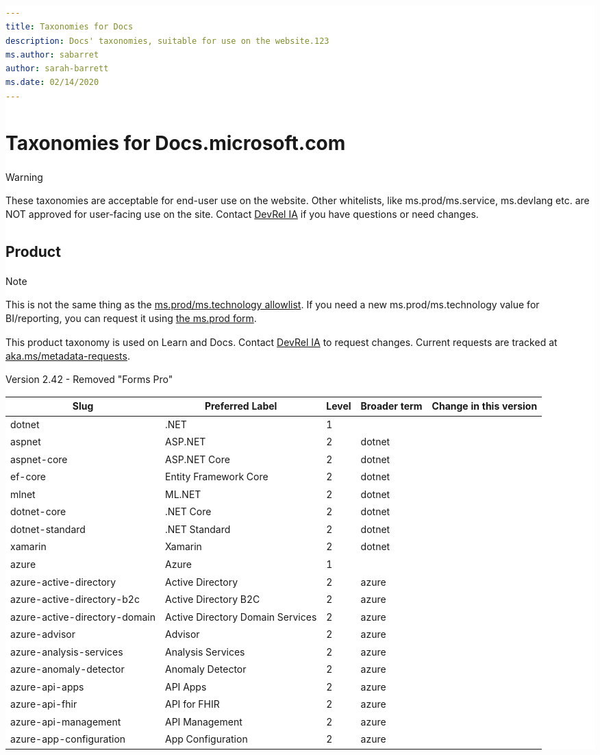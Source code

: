 ```yaml
---
title: Taxonomies for Docs
description: Docs' taxonomies, suitable for use on the website.123
ms.author: sabarret
author: sarah-barrett 
ms.date: 02/14/2020
---
```

# Taxonomies for Docs.microsoft.com

> [!WARNING]
> These taxonomies are acceptable for end-user use on the website. Other whitelists, like ms.prod/ms.service, ms.devlang etc. are NOT approved for user-facing use on the site. Contact [DevRel IA](mailto:devrelIA@service.microsoft.com) if you have questions or need changes.

## Product

> [!NOTE]
> This is not the same thing as the [ms.prod/ms.technology allowlist](https://aka.ms/docsmeta). If you need a new ms.prod/ms.technology value for BI/reporting, you can request it using [the ms.prod form](https://aka.ms/newproductvalue).

This product taxonomy is used on Learn and Docs. Contact [DevRel IA](mailto:devrelIA@service.microsoft.com) to request changes. Current requests are tracked at [aka.ms/metadata-requests](https://aka.ms/metadata-requests).

Version 2.42 - Removed "Forms Pro"

| Slug                            | Preferred Label                       | Level | Broader term   | Change in this version        |
|---------------------------------|---------------------------------------|-------|----------------|-------------------------------|
| dotnet                          | .NET                                  | 1     |                |                               |
| aspnet                          | ASP.NET                               | 2     | dotnet         |                               |
| aspnet-core                     | ASP.NET Core                          | 2     | dotnet         |                               |
| ef-core                         | Entity Framework Core                 | 2     | dotnet         |                               |
| mlnet                           | ML.NET                                | 2     | dotnet         |                               |
| dotnet-core                     | .NET Core                             | 2     | dotnet         |                               |
| dotnet-standard                 | .NET Standard                         | 2     | dotnet         |                               |
| xamarin                         | Xamarin                               | 2     | dotnet         |                               |
| azure                           | Azure                                 | 1     |                |                               |
| azure-active-directory          | Active Directory                      | 2     | azure          |                               |
| azure-active-directory-b2c      | Active Directory B2C                  | 2     | azure          |                               |
| azure-active-directory-domain   | Active Directory Domain Services      | 2     | azure          |                               |
| azure-advisor                   | Advisor                               | 2     | azure          |                               |
| azure-analysis-services         | Analysis Services                     | 2     | azure          |                               |
| azure-anomaly-detector          | Anomaly Detector                      | 2     | azure          |                               |
| azure-api-apps                  | API Apps                              | 2     | azure          |                               |
| azure-api-fhir                  | API for FHIR                          | 2     | azure          |                               |
| azure-api-management            | API Management                        | 2     | azure          |                               |
| azure-app-configuration         | App Configuration                     | 2     | azure          |                               |